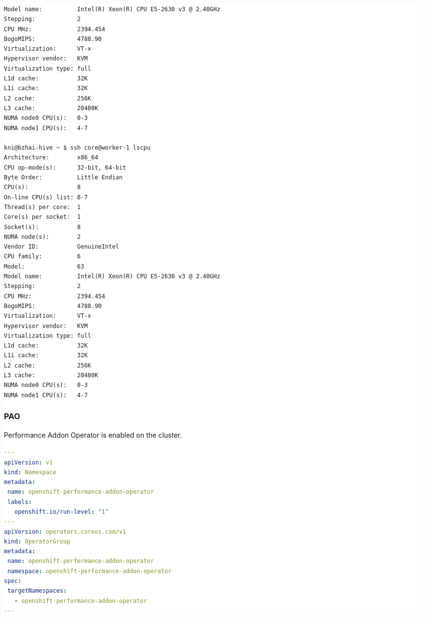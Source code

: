 ```
Model name:          Intel(R) Xeon(R) CPU E5-2630 v3 @ 2.40GHz
Stepping:            2
CPU MHz:             2394.454
BogoMIPS:            4788.90
Virtualization:      VT-x
Hypervisor vendor:   KVM
Virtualization type: full
L1d cache:           32K
L1i cache:           32K
L2 cache:            256K
L3 cache:            20480K
NUMA node0 CPU(s):   0-3
NUMA node1 CPU(s):   4-7

kni@bzhai-hive ~ $ ssh core@worker-1 lscpu  
Architecture:        x86_64
CPU op-mode(s):      32-bit, 64-bit
Byte Order:          Little Endian
CPU(s):              8
On-line CPU(s) list: 0-7
Thread(s) per core:  1
Core(s) per socket:  1
Socket(s):           8
NUMA node(s):        2
Vendor ID:           GenuineIntel
CPU family:          6
Model:               63
Model name:          Intel(R) Xeon(R) CPU E5-2630 v3 @ 2.40GHz
Stepping:            2
CPU MHz:             2394.454
BogoMIPS:            4788.90
Virtualization:      VT-x
Hypervisor vendor:   KVM
Virtualization type: full
L1d cache:           32K
L1i cache:           32K
L2 cache:            256K
L3 cache:            20480K
NUMA node0 CPU(s):   0-3
NUMA node1 CPU(s):   4-7
```

### PAO
Performance Addon Operator is enabled on the cluster. 

```yaml
---
apiVersion: v1
kind: Namespace
metadata:
 name: openshift-performance-addon-operator
 labels:
   openshift.io/run-level: "1"
---
apiVersion: operators.coreos.com/v1
kind: OperatorGroup
metadata:
 name: openshift-performance-addon-operator
 namespace: openshift-performance-addon-operator
spec:
 targetNamespaces:
   - openshift-performance-addon-operator
---
```